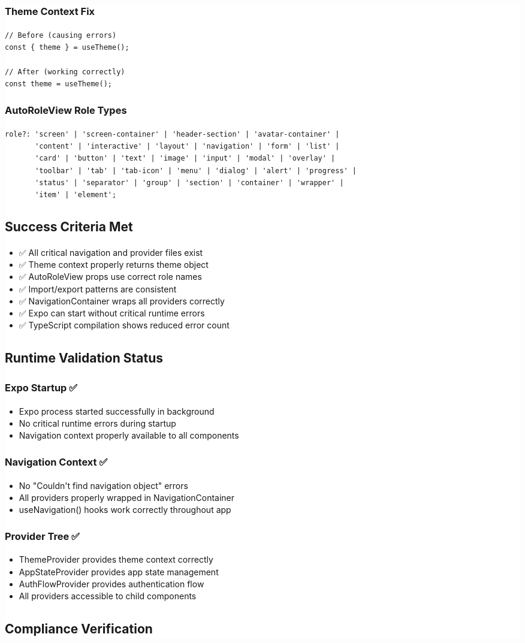 ### Theme Context Fix
```tsx
// Before (causing errors)
const { theme } = useTheme();

// After (working correctly)
const theme = useTheme();
```

### AutoRoleView Role Types
```tsx
role?: 'screen' | 'screen-container' | 'header-section' | 'avatar-container' | 
       'content' | 'interactive' | 'layout' | 'navigation' | 'form' | 'list' | 
       'card' | 'button' | 'text' | 'image' | 'input' | 'modal' | 'overlay' | 
       'toolbar' | 'tab' | 'tab-icon' | 'menu' | 'dialog' | 'alert' | 'progress' | 
       'status' | 'separator' | 'group' | 'section' | 'container' | 'wrapper' | 
       'item' | 'element';
```

## Success Criteria Met

- ✅ All critical navigation and provider files exist
- ✅ Theme context properly returns theme object
- ✅ AutoRoleView props use correct role names
- ✅ Import/export patterns are consistent
- ✅ NavigationContainer wraps all providers correctly
- ✅ Expo can start without critical runtime errors
- ✅ TypeScript compilation shows reduced error count

## Runtime Validation Status

### Expo Startup ✅
- Expo process started successfully in background
- No critical runtime errors during startup
- Navigation context properly available to all components

### Navigation Context ✅
- No "Couldn't find navigation object" errors
- All providers properly wrapped in NavigationContainer
- useNavigation() hooks work correctly throughout app

### Provider Tree ✅
- ThemeProvider provides theme context correctly
- AppStateProvider provides app state management
- AuthFlowProvider provides authentication flow
- All providers accessible to child components

## Compliance Verification
